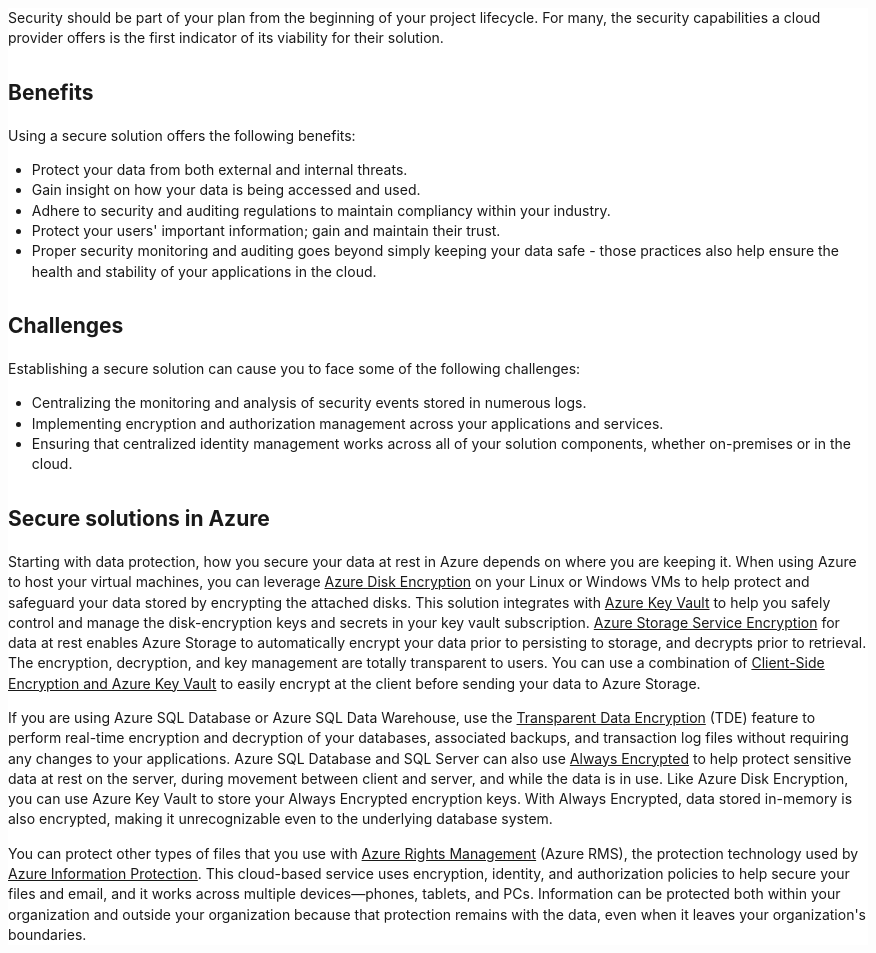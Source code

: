 Security should be part of your plan from the beginning of your project lifecycle. For many, the security capabilities a cloud provider offers is the first indicator of its viability for their solution.

## <a name="benefits"></a>Benefits

Using a secure solution offers the following benefits:

* Protect your data from both external and internal threats.
* Gain insight on how your data is being accessed and used.
* Adhere to security and auditing regulations to maintain compliancy within your industry.
* Protect your users' important information; gain and maintain their trust.
* Proper security monitoring and auditing goes beyond simply keeping your data safe - those practices also help ensure the health and stability of your applications in the cloud.

## <a name="challenges"></a>Challenges

Establishing a secure solution can cause you to face some of the following challenges:

* Centralizing the monitoring and analysis of security events stored in numerous logs.
* Implementing encryption and authorization management across your applications and services.
* Ensuring that centralized identity management works across all of your solution components, whether on-premises or in the cloud.

## <a name="inazure"></a>Secure solutions in Azure

Starting with data protection, how you secure your data at rest in Azure depends on where you are keeping it. When using Azure to host your virtual machines, you can leverage [Azure Disk Encryption](https://docs.microsoft.com/azure/security/azure-security-disk-encryption) on your Linux or Windows VMs to help protect and safeguard your data stored by encrypting the attached disks. This solution integrates with [Azure Key Vault](https://docs.microsoft.com/azure/key-vault/) to help you safely control and manage the disk-encryption keys and secrets in your key vault subscription. [Azure Storage Service Encryption](https://docs.microsoft.com/azure/storage/common/storage-service-encryption) for data at rest enables Azure Storage to automatically encrypt your data prior to persisting to storage, and decrypts prior to retrieval. The encryption, decryption, and key management are totally transparent to users. You can use a combination of [Client-Side Encryption and Azure Key Vault](https://docs.microsoft.com/azure/storage/common/storage-client-side-encryption) to easily encrypt at the client before sending your data to Azure Storage.

If you are using Azure SQL Database or Azure SQL Data Warehouse, use the [Transparent Data Encryption](https://docs.microsoft.com/sql/relational-databases/security/encryption/transparent-data-encryption-azure-sql) (TDE) feature to perform real-time encryption and decryption of your databases, associated backups, and transaction log files without requiring any changes to your applications. Azure SQL Database and SQL Server can also use [Always Encrypted](https://docs.microsoft.com/azure/sql-database/sql-database-always-encrypted-azure-key-vault) to help protect sensitive data at rest on the server, during movement between client and server, and while the data is in use. Like Azure Disk Encryption, you can use Azure Key Vault to store your Always Encrypted encryption keys. With Always Encrypted, data stored in-memory is also encrypted, making it unrecognizable even to the underlying database system.

You can protect other types of files that you use with [Azure Rights Management](https://docs.microsoft.com/information-protection/understand-explore/what-is-azure-rms) (Azure RMS), the protection technology used by [Azure Information Protection](https://docs.microsoft.com/information-protection/understand-explore/what-is-information-protection). This cloud-based service uses encryption, identity, and authorization policies to help secure your files and email, and it works across multiple devices—phones, tablets, and PCs. Information can be protected both within your organization and outside your organization because that protection remains with the data, even when it leaves your organization's boundaries.
